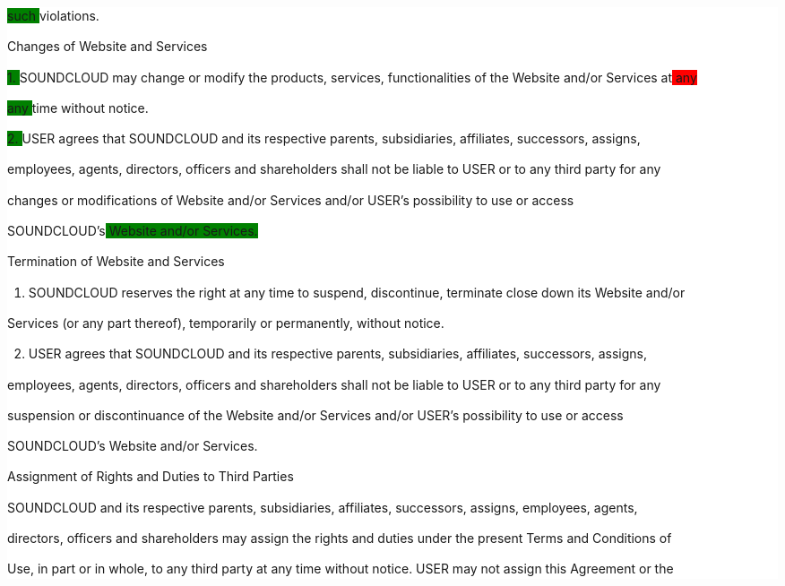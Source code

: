 
<span style="background-color: green;">such </span>violations.


Changes of Website and Services


<span style="background-color: green;">1. </span>SOUNDCLOUD may change or modify the products, services, functionalities of the Website and/or Services at<span style="background-color: red;"> any</span>


<span style="background-color: green;">any </span>time without notice.


<span style="background-color: green;">2. </span>USER agrees that SOUNDCLOUD and its respective parents, subsidiaries, affiliates, successors, assigns,


employees, agents, directors, officers and shareholders shall not be liable to USER or to any third party for any


changes or modifications of Website and/or Services and/or USER’s possibility to use or access<span style="background-color: red;"> </span><span style="background-color: green;">


</span>SOUNDCLOUD’s<span style="background-color: green;"> Website and/or Services.


Termination of Website and Services


1. SOUNDCLOUD reserves the right at any time to suspend, discontinue, terminate close down its Website and/or


Services (or any part thereof), temporarily or permanently, without notice.


2. USER agrees that SOUNDCLOUD and its respective parents, subsidiaries, affiliates, successors, assigns,


employees, agents, directors, officers and shareholders shall not be liable to USER or to any third party for any


suspension or discontinuance of the Website and/or Services and/or USER’s possibility to use or access


SOUNDCLOUD’s Website and/or Services.


Assignment of Rights and Duties to Third Parties


SOUNDCLOUD and its respective parents, subsidiaries, affiliates, successors, assigns, employees, agents,


directors, officers and shareholders may assign the rights and duties under the present Terms and Conditions of


Use, in part or in whole, to any third party at any time without notice. USER may not assign this Agreement or the
